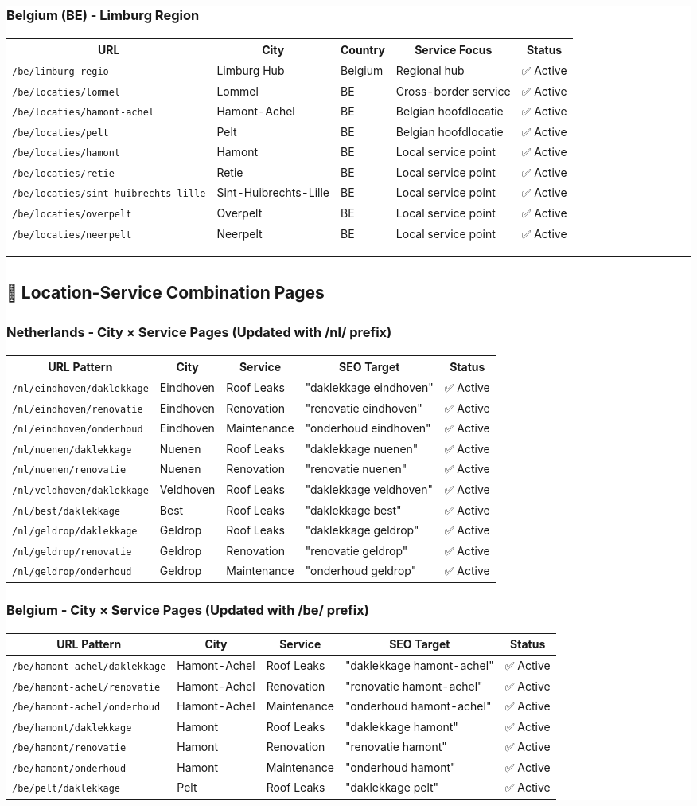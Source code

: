 ### Belgium (BE) - Limburg Region
| URL | City | Country | Service Focus | Status |
|-----|------|---------|---------------|--------|
| `/be/limburg-regio` | Limburg Hub | Belgium | Regional hub | ✅ Active |
| `/be/locaties/lommel` | Lommel | BE | Cross-border service | ✅ Active |
| `/be/locaties/hamont-achel` | Hamont-Achel | BE | Belgian hoofdlocatie | ✅ Active |
| `/be/locaties/pelt` | Pelt | BE | Belgian hoofdlocatie | ✅ Active |
| `/be/locaties/hamont` | Hamont | BE | Local service point | ✅ Active |
| `/be/locaties/retie` | Retie | BE | Local service point | ✅ Active |
| `/be/locaties/sint-huibrechts-lille` | Sint-Huibrechts-Lille | BE | Local service point | ✅ Active |
| `/be/locaties/overpelt` | Overpelt | BE | Local service point | ✅ Active |
| `/be/locaties/neerpelt` | Neerpelt | BE | Local service point | ✅ Active |

---

## 🎯 Location-Service Combination Pages

### Netherlands - City × Service Pages (Updated with /nl/ prefix)
| URL Pattern | City | Service | SEO Target | Status |
|-------------|------|---------|------------|--------|
| `/nl/eindhoven/daklekkage` | Eindhoven | Roof Leaks | "daklekkage eindhoven" | ✅ Active |
| `/nl/eindhoven/renovatie` | Eindhoven | Renovation | "renovatie eindhoven" | ✅ Active |
| `/nl/eindhoven/onderhoud` | Eindhoven | Maintenance | "onderhoud eindhoven" | ✅ Active |
| `/nl/nuenen/daklekkage` | Nuenen | Roof Leaks | "daklekkage nuenen" | ✅ Active |
| `/nl/nuenen/renovatie` | Nuenen | Renovation | "renovatie nuenen" | ✅ Active |
| `/nl/veldhoven/daklekkage` | Veldhoven | Roof Leaks | "daklekkage veldhoven" | ✅ Active |
| `/nl/best/daklekkage` | Best | Roof Leaks | "daklekkage best" | ✅ Active |
| `/nl/geldrop/daklekkage` | Geldrop | Roof Leaks | "daklekkage geldrop" | ✅ Active |
| `/nl/geldrop/renovatie` | Geldrop | Renovation | "renovatie geldrop" | ✅ Active |
| `/nl/geldrop/onderhoud` | Geldrop | Maintenance | "onderhoud geldrop" | ✅ Active |

### Belgium - City × Service Pages (Updated with /be/ prefix)
| URL Pattern | City | Service | SEO Target | Status |
|-------------|------|---------|------------|--------|
| `/be/hamont-achel/daklekkage` | Hamont-Achel | Roof Leaks | "daklekkage hamont-achel" | ✅ Active |
| `/be/hamont-achel/renovatie` | Hamont-Achel | Renovation | "renovatie hamont-achel" | ✅ Active |
| `/be/hamont-achel/onderhoud` | Hamont-Achel | Maintenance | "onderhoud hamont-achel" | ✅ Active |
| `/be/hamont/daklekkage` | Hamont | Roof Leaks | "daklekkage hamont" | ✅ Active |
| `/be/hamont/renovatie` | Hamont | Renovation | "renovatie hamont" | ✅ Active |
| `/be/hamont/onderhoud` | Hamont | Maintenance | "onderhoud hamont" | ✅ Active |
| `/be/pelt/daklekkage` | Pelt | Roof Leaks | "daklekkage pelt" | ✅ Active |